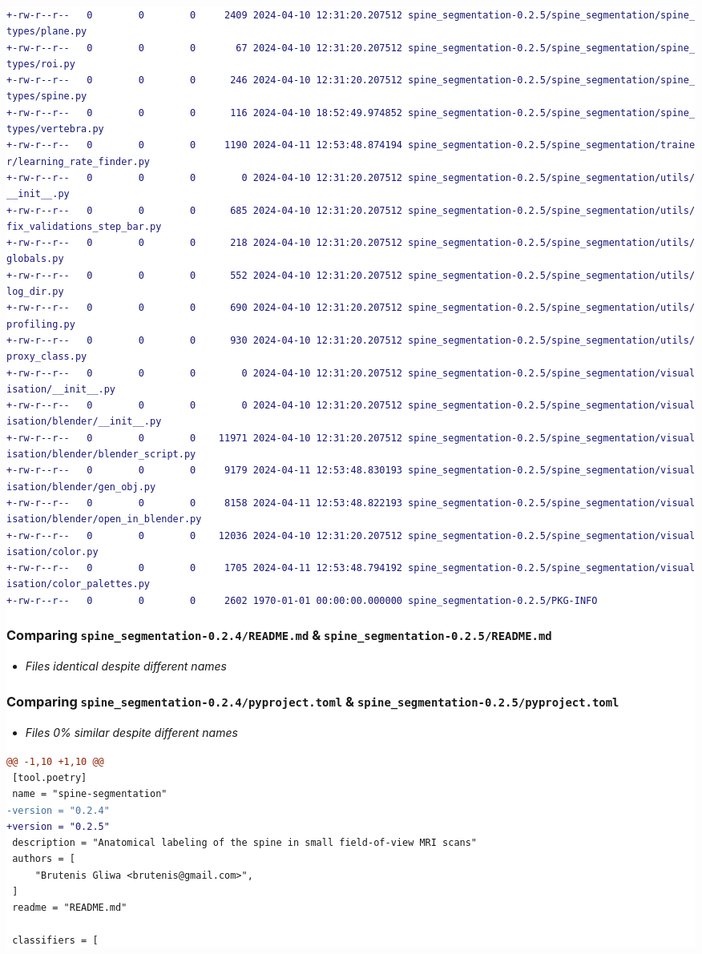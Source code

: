 ```diff
+-rw-r--r--   0        0        0     2409 2024-04-10 12:31:20.207512 spine_segmentation-0.2.5/spine_segmentation/spine_types/plane.py
+-rw-r--r--   0        0        0       67 2024-04-10 12:31:20.207512 spine_segmentation-0.2.5/spine_segmentation/spine_types/roi.py
+-rw-r--r--   0        0        0      246 2024-04-10 12:31:20.207512 spine_segmentation-0.2.5/spine_segmentation/spine_types/spine.py
+-rw-r--r--   0        0        0      116 2024-04-10 18:52:49.974852 spine_segmentation-0.2.5/spine_segmentation/spine_types/vertebra.py
+-rw-r--r--   0        0        0     1190 2024-04-11 12:53:48.874194 spine_segmentation-0.2.5/spine_segmentation/trainer/learning_rate_finder.py
+-rw-r--r--   0        0        0        0 2024-04-10 12:31:20.207512 spine_segmentation-0.2.5/spine_segmentation/utils/__init__.py
+-rw-r--r--   0        0        0      685 2024-04-10 12:31:20.207512 spine_segmentation-0.2.5/spine_segmentation/utils/fix_validations_step_bar.py
+-rw-r--r--   0        0        0      218 2024-04-10 12:31:20.207512 spine_segmentation-0.2.5/spine_segmentation/utils/globals.py
+-rw-r--r--   0        0        0      552 2024-04-10 12:31:20.207512 spine_segmentation-0.2.5/spine_segmentation/utils/log_dir.py
+-rw-r--r--   0        0        0      690 2024-04-10 12:31:20.207512 spine_segmentation-0.2.5/spine_segmentation/utils/profiling.py
+-rw-r--r--   0        0        0      930 2024-04-10 12:31:20.207512 spine_segmentation-0.2.5/spine_segmentation/utils/proxy_class.py
+-rw-r--r--   0        0        0        0 2024-04-10 12:31:20.207512 spine_segmentation-0.2.5/spine_segmentation/visualisation/__init__.py
+-rw-r--r--   0        0        0        0 2024-04-10 12:31:20.207512 spine_segmentation-0.2.5/spine_segmentation/visualisation/blender/__init__.py
+-rw-r--r--   0        0        0    11971 2024-04-10 12:31:20.207512 spine_segmentation-0.2.5/spine_segmentation/visualisation/blender/blender_script.py
+-rw-r--r--   0        0        0     9179 2024-04-11 12:53:48.830193 spine_segmentation-0.2.5/spine_segmentation/visualisation/blender/gen_obj.py
+-rw-r--r--   0        0        0     8158 2024-04-11 12:53:48.822193 spine_segmentation-0.2.5/spine_segmentation/visualisation/blender/open_in_blender.py
+-rw-r--r--   0        0        0    12036 2024-04-10 12:31:20.207512 spine_segmentation-0.2.5/spine_segmentation/visualisation/color.py
+-rw-r--r--   0        0        0     1705 2024-04-11 12:53:48.794192 spine_segmentation-0.2.5/spine_segmentation/visualisation/color_palettes.py
+-rw-r--r--   0        0        0     2602 1970-01-01 00:00:00.000000 spine_segmentation-0.2.5/PKG-INFO
```

### Comparing `spine_segmentation-0.2.4/README.md` & `spine_segmentation-0.2.5/README.md`

 * *Files identical despite different names*

### Comparing `spine_segmentation-0.2.4/pyproject.toml` & `spine_segmentation-0.2.5/pyproject.toml`

 * *Files 0% similar despite different names*

```diff
@@ -1,10 +1,10 @@
 [tool.poetry]
 name = "spine-segmentation"
-version = "0.2.4"
+version = "0.2.5"
 description = "Anatomical labeling of the spine in small field-of-view MRI scans"
 authors = [
     "Brutenis Gliwa <brutenis@gmail.com>",
 ]
 readme = "README.md"
 
 classifiers = [
```
